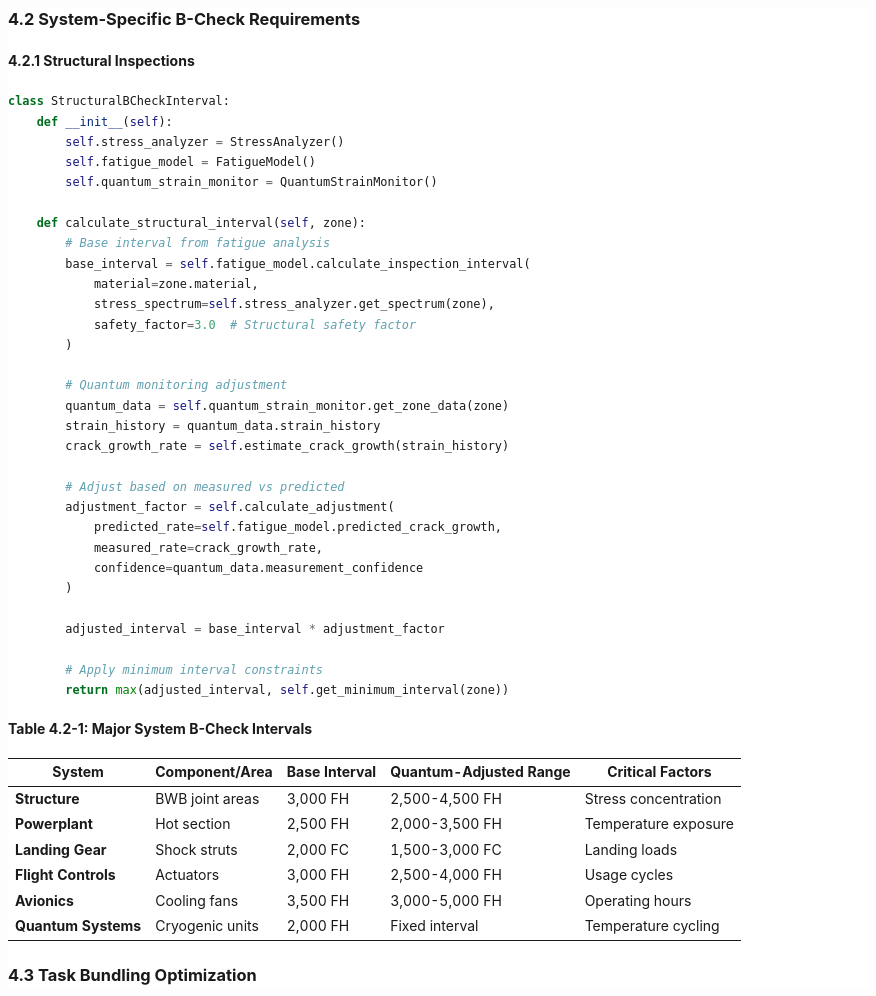 ### 4.2 System-Specific B-Check Requirements

#### 4.2.1 Structural Inspections
```python
class StructuralBCheckInterval:
    def __init__(self):
        self.stress_analyzer = StressAnalyzer()
        self.fatigue_model = FatigueModel()
        self.quantum_strain_monitor = QuantumStrainMonitor()
        
    def calculate_structural_interval(self, zone):
        # Base interval from fatigue analysis
        base_interval = self.fatigue_model.calculate_inspection_interval(
            material=zone.material,
            stress_spectrum=self.stress_analyzer.get_spectrum(zone),
            safety_factor=3.0  # Structural safety factor
        )
        
        # Quantum monitoring adjustment
        quantum_data = self.quantum_strain_monitor.get_zone_data(zone)
        strain_history = quantum_data.strain_history
        crack_growth_rate = self.estimate_crack_growth(strain_history)
        
        # Adjust based on measured vs predicted
        adjustment_factor = self.calculate_adjustment(
            predicted_rate=self.fatigue_model.predicted_crack_growth,
            measured_rate=crack_growth_rate,
            confidence=quantum_data.measurement_confidence
        )
        
        adjusted_interval = base_interval * adjustment_factor
        
        # Apply minimum interval constraints
        return max(adjusted_interval, self.get_minimum_interval(zone))
```

#### Table 4.2-1: Major System B-Check Intervals

| System | Component/Area | Base Interval | Quantum-Adjusted Range | Critical Factors |
|--------|----------------|---------------|------------------------|------------------|
| **Structure** | BWB joint areas | 3,000 FH | 2,500-4,500 FH | Stress concentration |
| **Powerplant** | Hot section | 2,500 FH | 2,000-3,500 FH | Temperature exposure |
| **Landing Gear** | Shock struts | 2,000 FC | 1,500-3,000 FC | Landing loads |
| **Flight Controls** | Actuators | 3,000 FH | 2,500-4,000 FH | Usage cycles |
| **Avionics** | Cooling fans | 3,500 FH | 3,000-5,000 FH | Operating hours |
| **Quantum Systems** | Cryogenic units | 2,000 FH | Fixed interval | Temperature cycling |

### 4.3 Task Bundling Optimization
